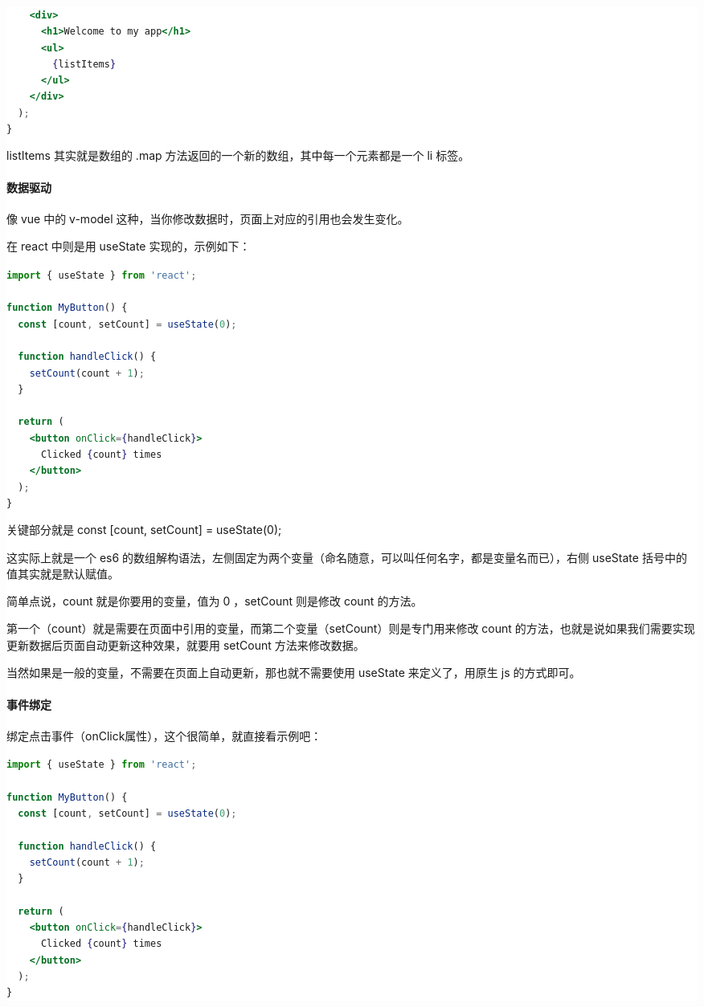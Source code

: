 ```jsx
    <div>
      <h1>Welcome to my app</h1>
      <ul>
        {listItems}
      </ul>
    </div>
  );
}
```

listItems 其实就是数组的 .map 方法返回的一个新的数组，其中每一个元素都是一个 li 标签。

#### 数据驱动

像 vue 中的 v-model 这种，当你修改数据时，页面上对应的引用也会发生变化。

在 react 中则是用 useState 实现的，示例如下：

```jsx
import { useState } from 'react';

function MyButton() {
  const [count, setCount] = useState(0);

  function handleClick() {
    setCount(count + 1);
  }

  return (
    <button onClick={handleClick}>
      Clicked {count} times
    </button>
  );
}
```

关键部分就是 const [count, setCount] = useState(0);

这实际上就是一个 es6 的数组解构语法，左侧固定为两个变量（命名随意，可以叫任何名字，都是变量名而已），右侧 useState 括号中的值其实就是默认赋值。

简单点说，count 就是你要用的变量，值为 0 ，setCount 则是修改 count 的方法。

第一个（count）就是需要在页面中引用的变量，而第二个变量（setCount）则是专门用来修改 count 的方法，也就是说如果我们需要实现更新数据后页面自动更新这种效果，就要用 setCount 方法来修改数据。

当然如果是一般的变量，不需要在页面上自动更新，那也就不需要使用 useState 来定义了，用原生 js 的方式即可。

#### 事件绑定

绑定点击事件（onClick属性），这个很简单，就直接看示例吧：

```jsx
import { useState } from 'react';

function MyButton() {
  const [count, setCount] = useState(0);

  function handleClick() {
    setCount(count + 1);
  }

  return (
    <button onClick={handleClick}>
      Clicked {count} times
    </button>
  );
}
```
